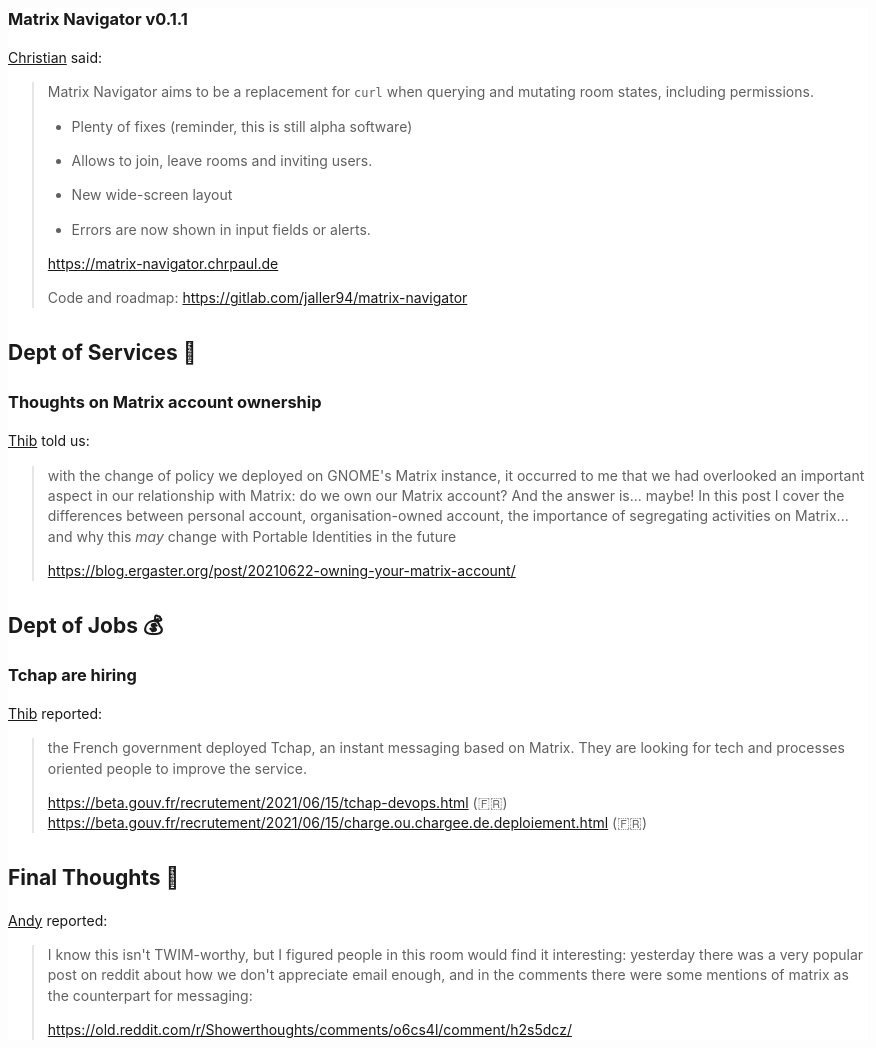 ### Matrix Navigator v0.1.1

[Christian](https://matrix.to/#/@christianp:vector.modular.im) said:

> Matrix Navigator aims to be a replacement for `curl` when querying and mutating room states, including permissions.
>
> * Plenty of fixes (reminder, this is still alpha software)
>
> * Allows to join, leave rooms and inviting users.
> * New wide-screen layout
>
> * Errors are now shown in input fields or alerts.
>
> <https://matrix-navigator.chrpaul.de>
>
> Code and roadmap: <https://gitlab.com/jaller94/matrix-navigator>

## Dept of Services 🚀

### Thoughts on Matrix account ownership

[Thib](https://matrix.to/#/@thib:ergaster.org) told us:

> with the change of policy we deployed on GNOME's Matrix instance, it occurred to me that we had overlooked an important aspect in our relationship with Matrix: do we own our Matrix account? And the answer is... maybe! In this post I cover the differences between personal account, organisation-owned account, the importance of segregating activities on Matrix... and why this *may* change with Portable Identities in the future
>
> <https://blog.ergaster.org/post/20210622-owning-your-matrix-account/>

## Dept of Jobs 💰️

### Tchap are hiring

[Thib](https://matrix.to/#/@thib:ergaster.org) reported:

> the French government deployed Tchap, an instant messaging based on Matrix. They are looking for tech and processes oriented people to improve the service.
>
> <https://beta.gouv.fr/recrutement/2021/06/15/tchap-devops.html> (🇫🇷)
> <https://beta.gouv.fr/recrutement/2021/06/15/charge.ou.chargee.de.deploiement.html> (🇫🇷)

## Final Thoughts 💭

[Andy](https://matrix.to/#/@andycuccaro:matrix.org) reported:

> I know this isn't TWIM-worthy, but I figured people in this room would find it interesting: yesterday there was a very popular post on reddit about how we don't appreciate email enough, and in the comments there were some mentions of matrix as the counterpart for messaging:
>
> <https://old.reddit.com/r/Showerthoughts/comments/o6cs4l/comment/h2s5dcz/>
